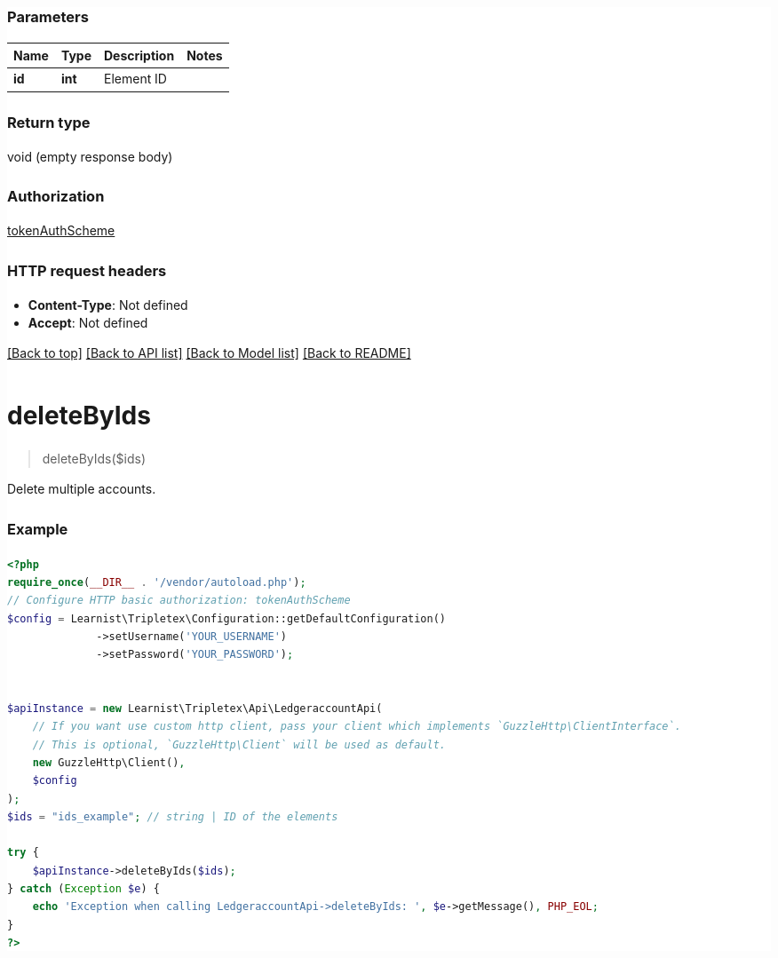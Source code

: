 ### Parameters

Name | Type | Description  | Notes
------------- | ------------- | ------------- | -------------
 **id** | **int**| Element ID |

### Return type

void (empty response body)

### Authorization

[tokenAuthScheme](../../README.md#tokenAuthScheme)

### HTTP request headers

 - **Content-Type**: Not defined
 - **Accept**: Not defined

[[Back to top]](#) [[Back to API list]](../../README.md#documentation-for-api-endpoints) [[Back to Model list]](../../README.md#documentation-for-models) [[Back to README]](../../README.md)

# **deleteByIds**
> deleteByIds($ids)

Delete multiple accounts.

### Example
```php
<?php
require_once(__DIR__ . '/vendor/autoload.php');
// Configure HTTP basic authorization: tokenAuthScheme
$config = Learnist\Tripletex\Configuration::getDefaultConfiguration()
              ->setUsername('YOUR_USERNAME')
              ->setPassword('YOUR_PASSWORD');


$apiInstance = new Learnist\Tripletex\Api\LedgeraccountApi(
    // If you want use custom http client, pass your client which implements `GuzzleHttp\ClientInterface`.
    // This is optional, `GuzzleHttp\Client` will be used as default.
    new GuzzleHttp\Client(),
    $config
);
$ids = "ids_example"; // string | ID of the elements

try {
    $apiInstance->deleteByIds($ids);
} catch (Exception $e) {
    echo 'Exception when calling LedgeraccountApi->deleteByIds: ', $e->getMessage(), PHP_EOL;
}
?>
```
